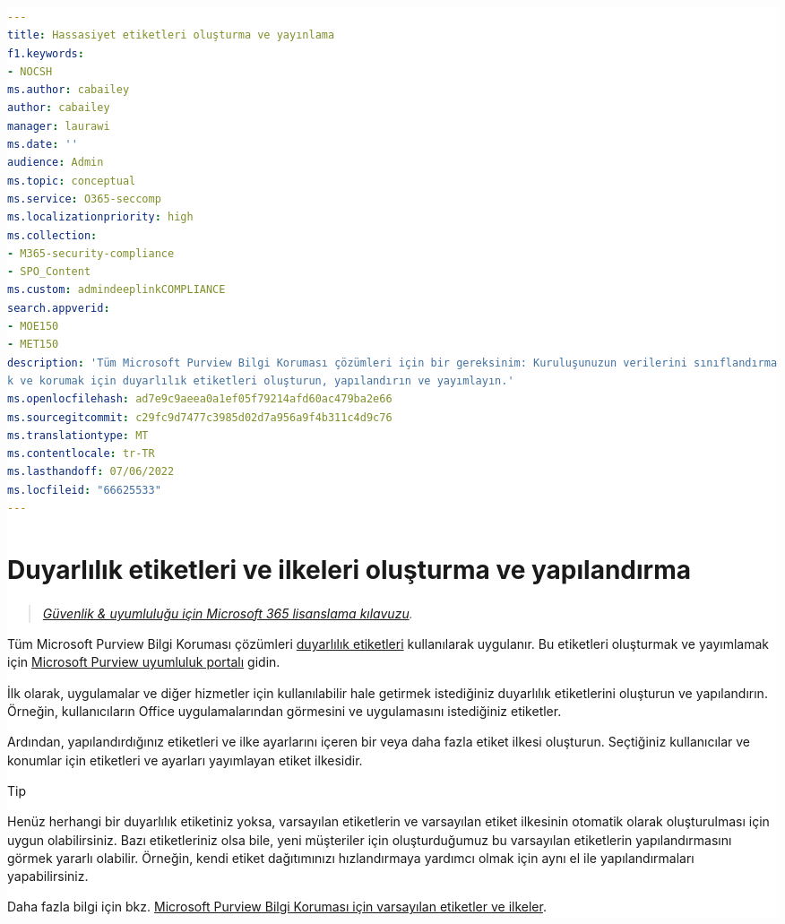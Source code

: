 ```yaml
---
title: Hassasiyet etiketleri oluşturma ve yayınlama
f1.keywords:
- NOCSH
ms.author: cabailey
author: cabailey
manager: laurawi
ms.date: ''
audience: Admin
ms.topic: conceptual
ms.service: O365-seccomp
ms.localizationpriority: high
ms.collection:
- M365-security-compliance
- SPO_Content
ms.custom: admindeeplinkCOMPLIANCE
search.appverid:
- MOE150
- MET150
description: 'Tüm Microsoft Purview Bilgi Koruması çözümleri için bir gereksinim: Kuruluşunuzun verilerini sınıflandırmak ve korumak için duyarlılık etiketleri oluşturun, yapılandırın ve yayımlayın.'
ms.openlocfilehash: ad7e9c9aeea0a1ef05f79214afd60ac479ba2e66
ms.sourcegitcommit: c29fc9d7477c3985d02d7a956a9f4b311c4d9c76
ms.translationtype: MT
ms.contentlocale: tr-TR
ms.lasthandoff: 07/06/2022
ms.locfileid: "66625533"
---
```

# <a name="create-and-configure-sensitivity-labels-and-their-policies"></a>Duyarlılık etiketleri ve ilkeleri oluşturma ve yapılandırma

>*[Güvenlik & uyumluluğu için Microsoft 365 lisanslama kılavuzu](/office365/servicedescriptions/microsoft-365-service-descriptions/microsoft-365-tenantlevel-services-licensing-guidance/microsoft-365-security-compliance-licensing-guidance).*

Tüm Microsoft Purview Bilgi Koruması çözümleri [duyarlılık etiketleri](sensitivity-labels.md) kullanılarak uygulanır. Bu etiketleri oluşturmak ve yayımlamak için <a href="https://go.microsoft.com/fwlink/p/?linkid=2077149" target="_blank">Microsoft Purview uyumluluk portalı</a> gidin.

İlk olarak, uygulamalar ve diğer hizmetler için kullanılabilir hale getirmek istediğiniz duyarlılık etiketlerini oluşturun ve yapılandırın. Örneğin, kullanıcıların Office uygulamalarından görmesini ve uygulamasını istediğiniz etiketler.

Ardından, yapılandırdığınız etiketleri ve ilke ayarlarını içeren bir veya daha fazla etiket ilkesi oluşturun. Seçtiğiniz kullanıcılar ve konumlar için etiketleri ve ayarları yayımlayan etiket ilkesidir.

> [!TIP]
> Henüz herhangi bir duyarlılık etiketiniz yoksa, varsayılan etiketlerin ve varsayılan etiket ilkesinin otomatik olarak oluşturulması için uygun olabilirsiniz. Bazı etiketleriniz olsa bile, yeni müşteriler için oluşturduğumuz bu varsayılan etiketlerin yapılandırmasını görmek yararlı olabilir. Örneğin, kendi etiket dağıtımınızı hızlandırmaya yardımcı olmak için aynı el ile yapılandırmaları yapabilirsiniz.
> 
> Daha fazla bilgi için bkz. [Microsoft Purview Bilgi Koruması için varsayılan etiketler ve ilkeler](mip-easy-trials.md).
